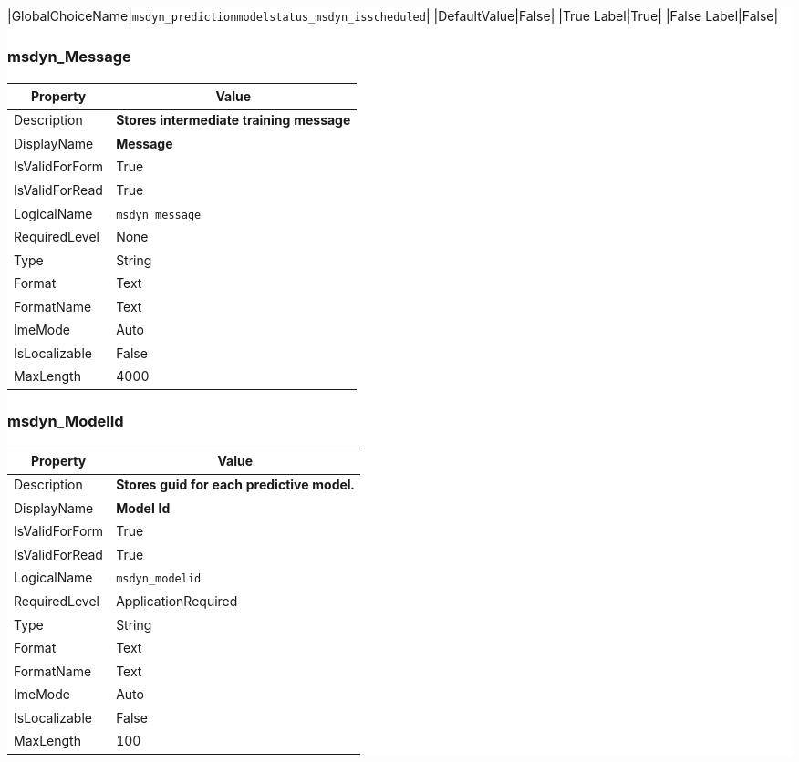 |GlobalChoiceName|`msdyn_predictionmodelstatus_msdyn_isscheduled`|
|DefaultValue|False|
|True Label|True|
|False Label|False|

### <a name="BKMK_msdyn_Message"></a> msdyn_Message

|Property|Value|
|---|---|
|Description|**Stores intermediate training message**|
|DisplayName|**Message**|
|IsValidForForm|True|
|IsValidForRead|True|
|LogicalName|`msdyn_message`|
|RequiredLevel|None|
|Type|String|
|Format|Text|
|FormatName|Text|
|ImeMode|Auto|
|IsLocalizable|False|
|MaxLength|4000|

### <a name="BKMK_msdyn_ModelId"></a> msdyn_ModelId

|Property|Value|
|---|---|
|Description|**Stores guid for each predictive model.**|
|DisplayName|**Model Id**|
|IsValidForForm|True|
|IsValidForRead|True|
|LogicalName|`msdyn_modelid`|
|RequiredLevel|ApplicationRequired|
|Type|String|
|Format|Text|
|FormatName|Text|
|ImeMode|Auto|
|IsLocalizable|False|
|MaxLength|100|

